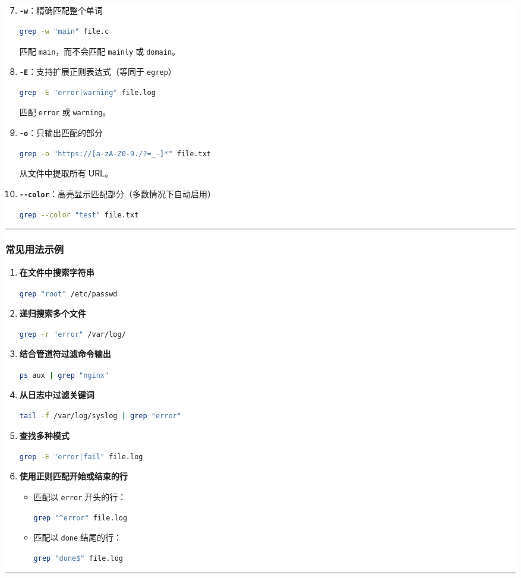 7. **`-w`**：精确匹配整个单词
   ```bash
   grep -w "main" file.c
   ```
   匹配 `main`，而不会匹配 `mainly` 或 `domain`。

8. **`-E`**：支持扩展正则表达式（等同于 `egrep`）
   ```bash
   grep -E "error|warning" file.log
   ```
   匹配 `error` 或 `warning`。

9. **`-o`**：只输出匹配的部分
   ```bash
   grep -o "https://[a-zA-Z0-9./?=_-]*" file.txt
   ```
   从文件中提取所有 URL。

10. **`--color`**：高亮显示匹配部分（多数情况下自动启用）
    ```bash
    grep --color "test" file.txt
    ```

---

### **常见用法示例**

1. **在文件中搜索字符串**
   ```bash
   grep "root" /etc/passwd
   ```

2. **递归搜索多个文件**
   ```bash
   grep -r "error" /var/log/
   ```

3. **结合管道符过滤命令输出**
   ```bash
   ps aux | grep "nginx"
   ```

4. **从日志中过滤关键词**
   ```bash
   tail -f /var/log/syslog | grep "error"
   ```

5. **查找多种模式**
   ```bash
   grep -E "error|fail" file.log
   ```

6. **使用正则匹配开始或结束的行**
   - 匹配以 `error` 开头的行：
     ```bash
     grep "^error" file.log
     ```
   - 匹配以 `done` 结尾的行：
     ```bash
     grep "done$" file.log
     ```

---